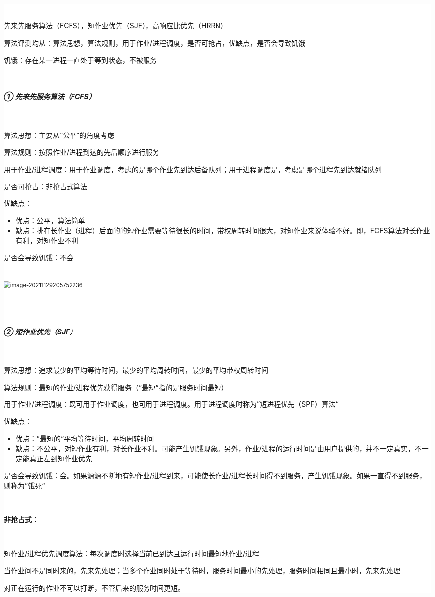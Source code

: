 <br/>

先来先服务算法（FCFS），短作业优先（SJF），高响应比优先（HRRN）

算法评测均从：算法思想，算法规则，用于作业/进程调度，是否可抢占，优缺点，是否会导致饥饿

饥饿：存在某一进程一直处于等到状态，不被服务

<br/>

##### ① 先来先服务算法（FCFS）

<br/>

算法思想：主要从“公平”的角度考虑

算法规则：按照作业/进程到达的先后顺序进行服务

用于作业/进程调度：用于作业调度，考虑的是哪个作业先到达后备队列；用于进程调度是，考虑是哪个进程先到达就绪队列

是否可抢占：非抢占式算法

优缺点：

- 优点：公平，算法简单
- 缺点：排在长作业（进程）后面的的短作业需要等待很长的时间，带权周转时间很大，对短作业来说体验不好。即，FCFS算法对长作业有利，对短作业不利

是否会导致饥饿：不会

<br/>

<img src="https://cdn.jsdelivr.net/gh/hemeilun/picture/opersys29.png" alt="image-20211129205752236" style="zoom:80%;" />

<br/><br/>

##### ② 短作业优先（SJF）

<br/>

算法思想：追求最少的平均等待时间，最少的平均周转时间，最少的平均带权周转时间

算法规则：最短的作业/进程优先获得服务（”最短“指的是服务时间最短）

用于作业/进程调度：既可用于作业调度，也可用于进程调度。用于进程调度时称为”短进程优先（SPF）算法“

优缺点：

- 优点：”最短的“平均等待时间，平均周转时间
- 缺点：不公平，对短作业有利，对长作业不利。可能产生饥饿现象。另外，作业/进程的运行时间是由用户提供的，并不一定真实，不一定能真正左到短作业优先

是否会导致饥饿：会。如果源源不断地有短作业/进程到来，可能使长作业/进程长时间得不到服务，产生饥饿现象。如果一直得不到服务，则称为”饿死“

<br/>

**非抢占式：**

<br/>

短作业/进程优先调度算法：每次调度时选择当前已到达且运行时间最短地作业/进程

当作业间不是同时来的，先来先处理；当多个作业同时处于等待时，服务时间最小的先处理，服务时间相同且最小时，先来先处理

对正在运行的作业不可以打断，不管后来的服务时间更短。
